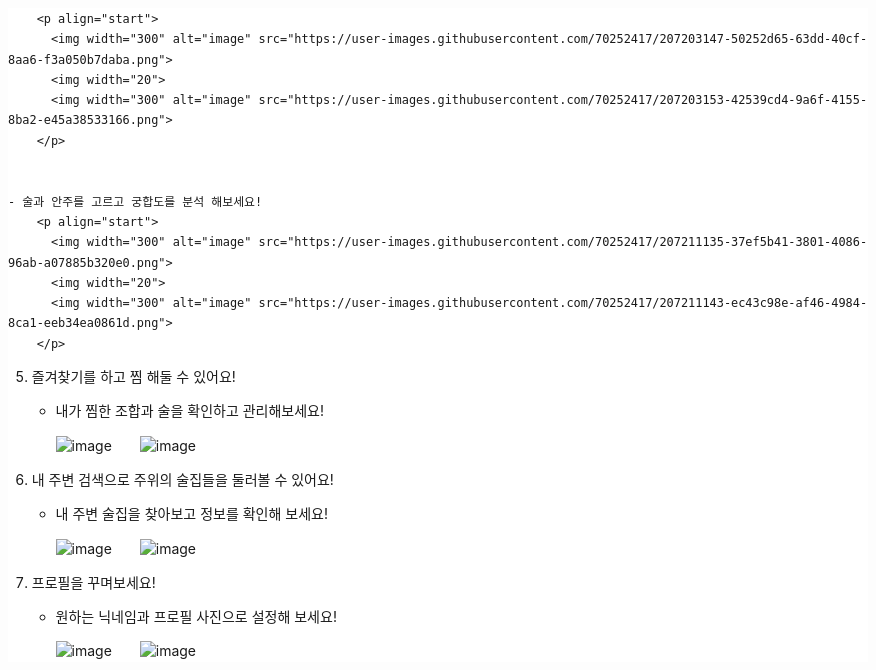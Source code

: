         <p align="start">
          <img width="300" alt="image" src="https://user-images.githubusercontent.com/70252417/207203147-50252d65-63dd-40cf-8aa6-f3a050b7daba.png">
          <img width="20">
          <img width="300" alt="image" src="https://user-images.githubusercontent.com/70252417/207203153-42539cd4-9a6f-4155-8ba2-e45a38533166.png">
        </p>
       
        
    - 술과 안주를 고르고 궁합도를 분석 해보세요!
        <p align="start">
          <img width="300" alt="image" src="https://user-images.githubusercontent.com/70252417/207211135-37ef5b41-3801-4086-96ab-a07885b320e0.png">
          <img width="20">
          <img width="300" alt="image" src="https://user-images.githubusercontent.com/70252417/207211143-ec43c98e-af46-4984-8ca1-eeb34ea0861d.png">
        </p>
        
5. 즐겨찾기를 하고 찜 해둘 수 있어요!
    - 내가 찜한 조합과 술을 확인하고 관리해보세요!
        <p align="start">
          <img width="300" alt="image" src="https://user-images.githubusercontent.com/70252417/207211261-3677fa33-6ea6-45ef-8d76-0d4fdb3fe708.png">
          <img width="20">
          <img width="300" alt="image" src="https://user-images.githubusercontent.com/70252417/207211274-0a3fad9a-991b-460c-bee2-e299cae5404c.png">
        </p>
        
6. 내 주변 검색으로 주위의 술집들을 둘러볼 수 있어요!
    - 내 주변 술집을 찾아보고 정보를 확인해 보세요!
        <p align="start">
          <img width="300" alt="image" src="https://user-images.githubusercontent.com/70252417/207211285-9d66887a-ca0a-4eb3-b2d9-f04a8810c511.png">
          <img width="20">
          <img width="300" alt="image" src="https://user-images.githubusercontent.com/70252417/207211298-14f005d7-1fd4-4ddd-8755-0c66d5b5cb59.png">
        </p>
        
7. 프로필을 꾸며보세요!
    - 원하는 닉네임과 프로필 사진으로 설정해 보세요!
        <p align="start">
          <img width="300" alt="image" src="https://user-images.githubusercontent.com/70252417/207211327-e03d9ee7-994a-4fee-a7da-a8781d1ca712.png">
          <img width="20">
          <img width="300" alt="image" src="https://user-images.githubusercontent.com/70252417/207211370-d3502224-e510-464a-975c-f7753c84f5df.png">
        </p>
